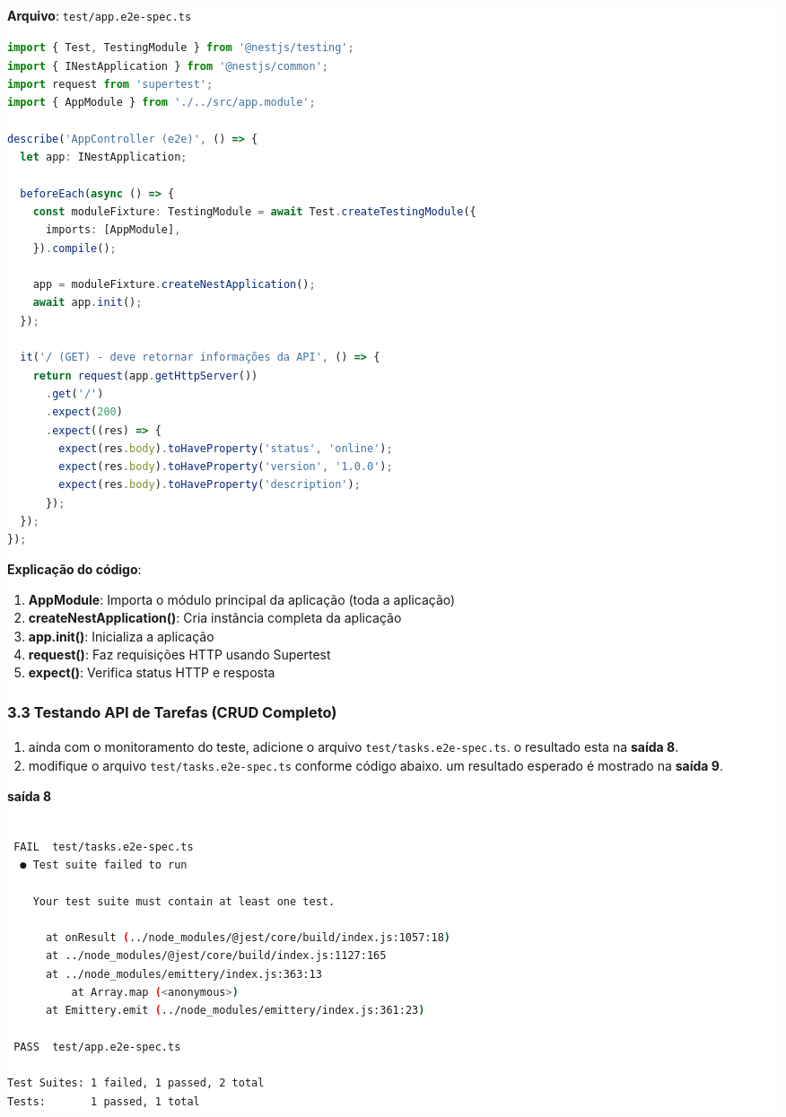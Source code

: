 **Arquivo**: `test/app.e2e-spec.ts`
```typescript
import { Test, TestingModule } from '@nestjs/testing';
import { INestApplication } from '@nestjs/common';
import request from 'supertest';
import { AppModule } from './../src/app.module';

describe('AppController (e2e)', () => {
  let app: INestApplication;

  beforeEach(async () => {
    const moduleFixture: TestingModule = await Test.createTestingModule({
      imports: [AppModule],
    }).compile();

    app = moduleFixture.createNestApplication();
    await app.init();
  });

  it('/ (GET) - deve retornar informações da API', () => {
    return request(app.getHttpServer())
      .get('/')
      .expect(200)
      .expect((res) => {
        expect(res.body).toHaveProperty('status', 'online');
        expect(res.body).toHaveProperty('version', '1.0.0');
        expect(res.body).toHaveProperty('description');
      });
  });
});
```

**Explicação do código**:

1. **AppModule**: Importa o módulo principal da aplicação (toda a aplicação)
2. **createNestApplication()**: Cria instância completa da aplicação
3. **app.init()**: Inicializa a aplicação
4. **request()**: Faz requisições HTTP usando Supertest
5. **expect()**: Verifica status HTTP e resposta

### 3.3 Testando API de Tarefas (CRUD Completo)

1. ainda com o monitoramento do teste, adicione o arquivo `test/tasks.e2e-spec.ts`. o resultado esta na **saída 8**.
2. modifique o arquivo `test/tasks.e2e-spec.ts` conforme código abaixo. um resultado esperado é mostrado na **saída 9**.


**saída 8**
```bash

 FAIL  test/tasks.e2e-spec.ts
  ● Test suite failed to run

    Your test suite must contain at least one test.

      at onResult (../node_modules/@jest/core/build/index.js:1057:18)
      at ../node_modules/@jest/core/build/index.js:1127:165
      at ../node_modules/emittery/index.js:363:13
          at Array.map (<anonymous>)
      at Emittery.emit (../node_modules/emittery/index.js:361:23)

 PASS  test/app.e2e-spec.ts

Test Suites: 1 failed, 1 passed, 2 total
Tests:       1 passed, 1 total
```